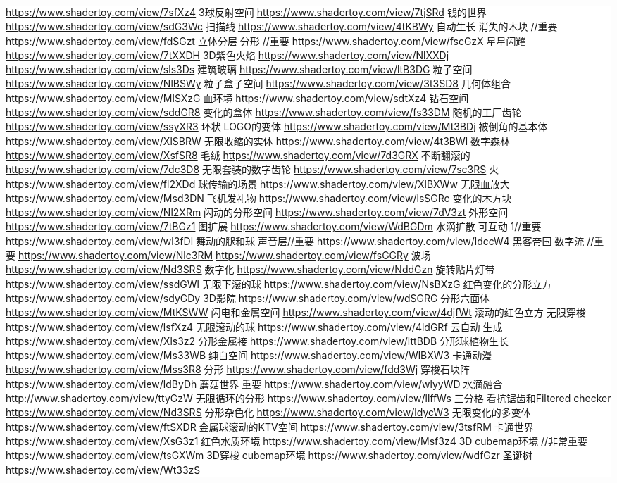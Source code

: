 https://www.shadertoy.com/view/7sfXz4 3球反射空间
https://www.shadertoy.com/view/7tjSRd 钱的世界
https://www.shadertoy.com/view/sdG3Wc 扫描线
https://www.shadertoy.com/view/4tKBWy  自动生长 消失的木块 //重要
https://www.shadertoy.com/view/fdSGzt 立体分层 分形  //重要
https://www.shadertoy.com/view/fscGzX 星星闪耀
https://www.shadertoy.com/view/7tXXDH 3D紫色火焰
https://www.shadertoy.com/view/NlXXDj 
https://www.shadertoy.com/view/sls3Ds 建筑玻璃
https://www.shadertoy.com/view/ltB3DG 粒子空间
https://www.shadertoy.com/view/NlBSWy 粒子盒子空间 
https://www.shadertoy.com/view/3t3SD8 几何体组合
https://www.shadertoy.com/view/MlSXzG 血环境
https://www.shadertoy.com/view/sdtXz4 钻石空间
https://www.shadertoy.com/view/sddGR8 变化的盒体
https://www.shadertoy.com/view/fs33DM 随机的工厂齿轮
https://www.shadertoy.com/view/ssyXR3 环状 LOGO的变体
https://www.shadertoy.com/view/Mt3BDj 被倒角的基本体
https://www.shadertoy.com/view/XlSBRW 无限收缩的实体
https://www.shadertoy.com/view/4t3BWl 数字森林
https://www.shadertoy.com/view/XsfSR8 毛绒
https://www.shadertoy.com/view/7d3GRX 不断翻滚的
https://www.shadertoy.com/view/7dc3D8 无限套装的数字齿轮
https://www.shadertoy.com/view/7sc3RS 火
https://www.shadertoy.com/view/fl2XDd 球传输的场景
https://www.shadertoy.com/view/XlBXWw 无限血放大
https://www.shadertoy.com/view/Msd3DN 飞机发礼物
https://www.shadertoy.com/view/lsSGRc 变化的木方块
https://www.shadertoy.com/view/Nl2XRm 闪动的分形空间
https://www.shadertoy.com/view/7dV3zt 外形空间
https://www.shadertoy.com/view/7tBGz1 图扩展
https://www.shadertoy.com/view/WdBGDm 水滴扩散 可互动 1//重要
https://www.shadertoy.com/view/wl3fDl 舞动的腿和球 声音层//重要
https://www.shadertoy.com/view/ldccW4 黑客帝国 数字流 //重要
https://www.shadertoy.com/view/Nlc3RM
https://www.shadertoy.com/view/fsGGRy 波场
https://www.shadertoy.com/view/Nd3SRS 数字化
https://www.shadertoy.com/view/NddGzn 旋转贴片灯带
https://www.shadertoy.com/view/ssdGWl 无限下滚的球
https://www.shadertoy.com/view/NsBXzG 红色变化的分形立方
https://www.shadertoy.com/view/sdyGDy 3D影院
https://www.shadertoy.com/view/wdSGRG 分形六面体
https://www.shadertoy.com/view/MtKSWW 闪电和金属空间
https://www.shadertoy.com/view/4djfWt 滚动的红色立方 无限穿梭
https://www.shadertoy.com/view/lsfXz4 无限滚动的球
https://www.shadertoy.com/view/4ldGRf 云自动 生成
https://www.shadertoy.com/view/Xls3z2 分形金属接
https://www.shadertoy.com/view/lttBDB 分形球植物生长
https://www.shadertoy.com/view/Ms33WB 纯白空间
https://www.shadertoy.com/view/WlBXW3 卡通动漫
https://www.shadertoy.com/view/Mss3R8 分形
https://www.shadertoy.com/view/fdd3Wj 穿梭石块阵
https://www.shadertoy.com/view/ldByDh 蘑菇世界 重要
https://www.shadertoy.com/view/wlyyWD 水滴融合
http://www.shadertoy.com/view/ttyGzW 无限循环的分形
https://www.shadertoy.com/view/llffWs 三分格 看抗锯齿和Filtered checker 
https://www.shadertoy.com/view/Nd3SRS 分形杂色化
https://www.shadertoy.com/view/ldycW3  无限变化的多变体
https://www.shadertoy.com/view/ftSXDR 金属球滚动的KTV空间
https://www.shadertoy.com/view/3tsfRM 卡通世界
https://www.shadertoy.com/view/XsG3z1 红色水质环境
https://www.shadertoy.com/view/Msf3z4 3D cubemap环境 //非常重要
https://www.shadertoy.com/view/tsGXWm 3D穿梭 cubemap环境
https://www.shadertoy.com/view/wdfGzr 圣诞树 https://www.shadertoy.com/view/Wt33zS